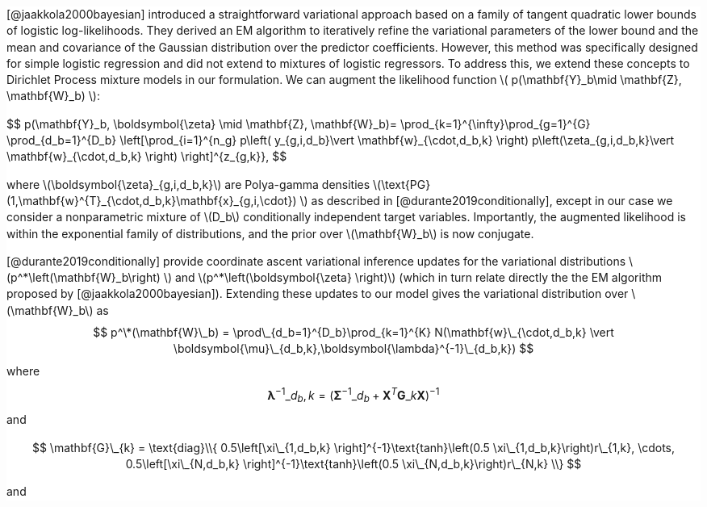 [@jaakkola2000bayesian] introduced a straightforward variational approach based
on a family of tangent quadratic lower bounds of logistic log-likelihoods. They
derived an EM algorithm to iteratively refine the variational parameters of the
lower bound and the mean and covariance of the Gaussian distribution over the
predictor coefficients. However, this method was specifically designed for
simple logistic regression and did not extend to mixtures of logistic
regressors. To address this, we extend these concepts to Dirichlet Process
mixture models in our formulation. We can augment the likelihood function
\\( p(\mathbf{Y}_b\mid \mathbf{Z}, \mathbf{W}_b) \\):

$$
p(\mathbf{Y}\_b, \boldsymbol{\zeta} \mid \mathbf{Z}, \mathbf{W}\_b)=
\prod_\{k=1}^{\infty}\prod\_{g=1}^{G} \prod\_{d_b=1}^{D_b} 
\left[\prod\_{i=1}^{n\_g}
p\left( y\_{g,i,d_b}\vert \mathbf{w}\_{\cdot,d_b,k} \right)
p\left(\zeta\_{g,i,d_b,k}\vert \mathbf{w}\_{\cdot,d_b,k} \right)
\right]^{z_{g,k}},
$$

where \\(\boldsymbol{\zeta}\_{g,i,d_b,k}\\) are Polya-gamma densities
\\(\text{PG}(1,\mathbf{w}^{T}\_{\cdot,d_b,k}\mathbf{x}\_{g,i,\cdot}) \\)
as described in [@durante2019conditionally], except in our case we consider
a nonparametric mixture of \\(D\_b\\) conditionally independent target
variables. Importantly, the augmented likelihood is within the exponential
family of distributions, and the prior over \\(\mathbf{W}\_b\\)
is now conjugate. 

[@durante2019conditionally] provide coordinate ascent variational inference
updates for the variational distributions \\(p^\*\left(\mathbf{W}\_b\right) \\)
and \\(p^\*\left(\boldsymbol{\zeta} \right)\\) (which in turn relate directly
the the EM algorithm proposed by [@jaakkola2000bayesian]). Extending these
updates to our model gives the variational distribution over
\\(\mathbf{W}\_b\\) as
$$
    p^\*(\mathbf{W}\_b) = \prod\_{d_b=1}^{D_b}\prod_{k=1}^{K}
    N(\mathbf{w}\_{\cdot,d_b,k} \vert 
    \boldsymbol{\mu}\_{d_b,k},\boldsymbol{\lambda}^{-1}\_{d_b,k})
$$
where
$$
\boldsymbol{\lambda}^{-1}\_{d_b,k} = \left(\boldsymbol{\Sigma}^{-1}\_{d_b} +
\mathbf{X}^{T}\mathbf{G}\_{k}\mathbf{X} \right)^{-1}
$$
and

$$
    \mathbf{G}\_{k} = \text{diag}\\{  
    0.5\left[\xi\_{1,d_b,k} \right]^{-1}\text{tanh}\left(0.5 \xi\_{1,d_b,k}\right)r\_{1,k}, \cdots,
    0.5\left[\xi\_{N,d_b,k} \right]^{-1}\text{tanh}\left(0.5 \xi\_{N,d_b,k}\right)r\_{N,k}
    \\}
$$

and

